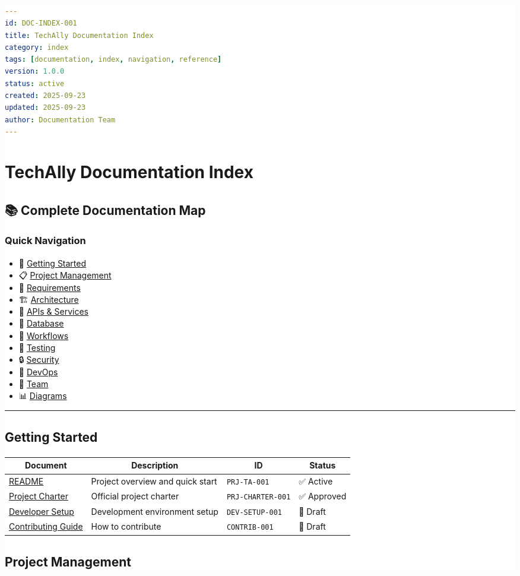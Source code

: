 ```yaml
---
id: DOC-INDEX-001
title: TechAlly Documentation Index
category: index
tags: [documentation, index, navigation, reference]
version: 1.0.0
status: active
created: 2025-09-23
updated: 2025-09-23
author: Documentation Team
---
```


# TechAlly Documentation Index

## 📚 Complete Documentation Map

### Quick Navigation

- 🎯 [Getting Started](#getting-started)
- 📋 [Project Management](#project-management)
- 📝 [Requirements](#requirements)
- 🏗️ [Architecture](#architecture)
- 🔌 [APIs & Services](#apis--services)
- 💾 [Database](#database)
- 🔄 [Workflows](#workflows)
- 🧪 [Testing](#testing)
- 🔒 [Security](#security)
- 🚀 [DevOps](#devops)
- 👥 [Team](#team)
- 📊 [Diagrams](#diagrams)

---

## Getting Started

| Document | Description | ID | Status |
|----------|-------------|-----|--------|
| [README](../README.md) | Project overview and quick start | `PRJ-TA-001` | ✅ Active |
| [Project Charter](./01_project/project-charter.md) | Official project charter | `PRJ-CHARTER-001` | ✅ Approved |
| [Developer Setup](./01_project/developer-setup.md) | Development environment setup | `DEV-SETUP-001` | 📝 Draft |
| [Contributing Guide](./01_project/contributing.md) | How to contribute | `CONTRIB-001` | 📝 Draft |

## Project Management
